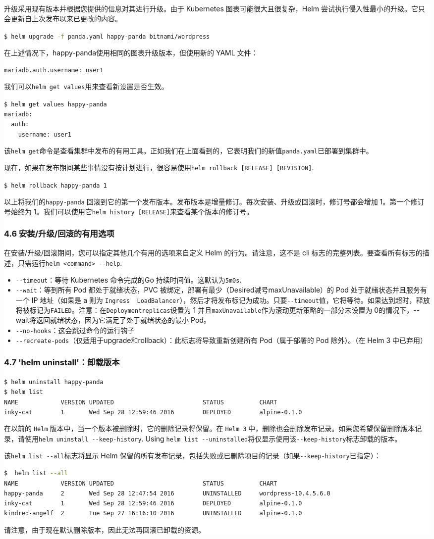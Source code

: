 升级采用现有版本并根据您提供的信息对其进行升级。由于 Kubernetes 图表可能很大且很复杂，Helm 尝试执行侵入性最小的升级。它只会更新自上次发布以来已更改的内容。

```bash
$ helm upgrade -f panda.yaml happy-panda bitnami/wordpress
```
在上述情况下，happy-panda使用相同的图表升级版本，但使用新的 YAML 文件：

```bash
mariadb.auth.username: user1
```

我们可以`helm get values`用来查看新设置是否生效。

```bash
$ helm get values happy-panda
mariadb:
  auth:
    username: user1
```
该`helm get`命令是查看集群中发布的有用工具。正如我们在上面看到的，它表明我们的新值`panda.yaml`已部署到集群中。

现在，如果在发布期间某些事情没有按计划进行，很容易使用`helm rollback [RELEASE] [REVISION]`.

```bash
$ helm rollback happy-panda 1
```
以上将我们的`happy-panda` 回滚到它的第一个发布版本。发布版本是增量修订。每次安装、升级或回滚时，修订号都会增加 1。第一个修订号始终为 1。我们可以使用它`helm history [RELEASE]`来查看某个版本的修订号。

### 4.6 安装/升级/回滚的有用选项
在安装/升级/回滚期间，您可以指定其他几个有用的选项来自定义 Helm 的行为。请注意，这不是 cli 标志的完整列表。要查看所有标志的描述，只需运行`helm <command> --help`.

 - `--timeout`：等待 Kubernetes 命令完成的Go 持续时间值。这默认为`5m0s`.
 - `--wait`：等到所有 Pod 都处于就绪状态，PVC 被绑定，部署有最少（Desired减号maxUnavailable）的 Pod 处于就绪状态并且服务有一个 IP 地址（如果是 a 则为 `Ingress  LoadBalancer`），然后才将发布标记为成功。只要`--timeout`值，它将等待。如果达到超时，释放将被标记为`FAILED`。注意：在`Deploymentreplicas`设置为 1 并且`maxUnavailable`作为滚动更新策略的一部分未设置为 0的情况下，--wait将返回就绪状态，因为它满足了处于就绪状态的最小 Pod。
 - `--no-hooks`：这会跳过命令的运行钩子
 - `--recreate-pods`（仅适用于upgrade和rollback）：此标志将导致重新创建所有 Pod（属于部署的 Pod 除外）。（在 Helm 3 中已弃用）

###  4.7  'helm uninstall'：卸载版本

```bash
$ helm uninstall happy-panda
$ helm list
NAME            VERSION UPDATED                         STATUS          CHART
inky-cat        1       Wed Sep 28 12:59:46 2016        DEPLOYED        alpine-0.1.0
```
在以前的 `Helm` 版本中，当一个版本被删除时，它的删除记录将保留。在 `Helm 3` 中，删除也会删除发布记录。如果您希望保留删除版本记录，请使用`helm uninstall --keep-history`. Using `helm list --uninstalled`将仅显示使用该`--keep-history`标志卸载的版本。

该`helm list --all`标志将显示 Helm 保留的所有发布记录，包括失败或已删除项目的记录（如果`--keep-history`已指定）：

```bash
$  helm list --all
NAME            VERSION UPDATED                         STATUS          CHART
happy-panda     2       Wed Sep 28 12:47:54 2016        UNINSTALLED     wordpress-10.4.5.6.0
inky-cat        1       Wed Sep 28 12:59:46 2016        DEPLOYED        alpine-0.1.0
kindred-angelf  2       Tue Sep 27 16:16:10 2016        UNINSTALLED     alpine-0.1.0
```
请注意，由于现在默认删除版本，因此无法再回滚已卸载的资源。
